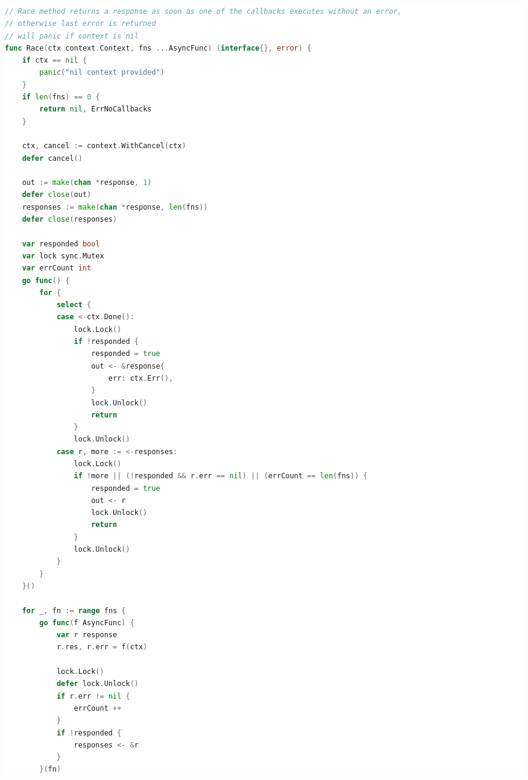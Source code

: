 ```go
// Race method returns a response as soon as one of the callbacks executes without an error,
// otherwise last error is returned
// will panic if context is nil
func Race(ctx context.Context, fns ...AsyncFunc) (interface{}, error) {
	if ctx == nil {
		panic("nil context provided")
	}
	if len(fns) == 0 {
		return nil, ErrNoCallbacks
	}

	ctx, cancel := context.WithCancel(ctx)
	defer cancel()

	out := make(chan *response, 1)
	defer close(out)
	responses := make(chan *response, len(fns))
	defer close(responses)

	var responded bool
	var lock sync.Mutex
	var errCount int
	go func() {
		for {
			select {
			case <-ctx.Done():
				lock.Lock()
				if !responded {
					responded = true
					out <- &response{
						err: ctx.Err(),
					}
					lock.Unlock()
					return
				}
				lock.Unlock()
			case r, more := <-responses:
				lock.Lock()
				if !more || (!responded && r.err == nil) || (errCount == len(fns)) {
					responded = true
					out <- r
					lock.Unlock()
					return
				}
				lock.Unlock()
			}
		}
	}()

	for _, fn := range fns {
		go func(f AsyncFunc) {
			var r response
			r.res, r.err = f(ctx)

			lock.Lock()
			defer lock.Unlock()
			if r.err != nil {
				errCount ++
			}
			if !responded {
				responses <- &r
			}
		}(fn)
```